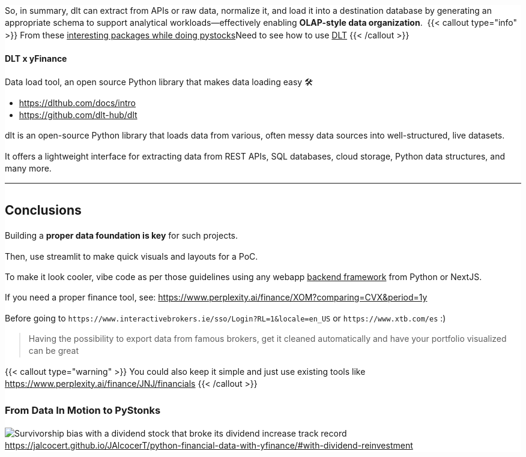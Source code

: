 So, in summary, dlt can extract from APIs or raw data, normalize it, and load it into a destination database by generating an appropriate schema to support analytical workloads—effectively enabling **OLAP-style data organization**.
​
{{< callout type="info" >}}
From these [interesting packages while doing pystocks](https://jalcocert.github.io/JAlcocerT/python-stocks-webapp/#interesting-pkgs-i-got-to-learn)Need to see how to use [DLT](https://github.com/dlt-hub/dlt)
{{< /callout >}}

#### DLT x yFinance

Data load tool, an open source Python library that makes data loading easy 🛠️

* https://dlthub.com/docs/intro
* https://github.com/dlt-hub/dlt


dlt is an open-source Python library that loads data from various, often messy data sources into well-structured, live datasets. 

It offers a lightweight interface for extracting data from REST APIs, SQL databases, cloud storage, Python data structures, and many more.

---

## Conclusions

Building a **proper data foundation is key** for such projects.

Then, use streamlit to make quick visuals and layouts for a PoC.

To make it look cooler, vibe code as per those guidelines using any webapp [backend framework](https://jalcocert.github.io/JAlcocerT/backend-alternatives/) from Python or NextJS.

If you need a proper finance tool, see: https://www.perplexity.ai/finance/XOM?comparing=CVX&period=1y

Before going to `https://www.interactivebrokers.ie/sso/Login?RL=1&locale=en_US` or `https://www.xtb.com/es` :)


> Having the possibility to export data from famous brokers, get it cleaned automatically and have your portfolio visualized can be great



{{< callout type="warning" >}}
You could also keep it simple and just use existing tools like https://www.perplexity.ai/finance/JNJ/financials
{{< /callout >}}


### From Data In Motion to PyStonks


![Survivorship bias with a dividend stock that broke its dividend increase track record](/blog_img/data-experiments/MMM_dividends_pct_12m.png)
https://jalcocert.github.io/JAlcocerT/python-financial-data-with-yfinance/#with-dividend-reinvestment
